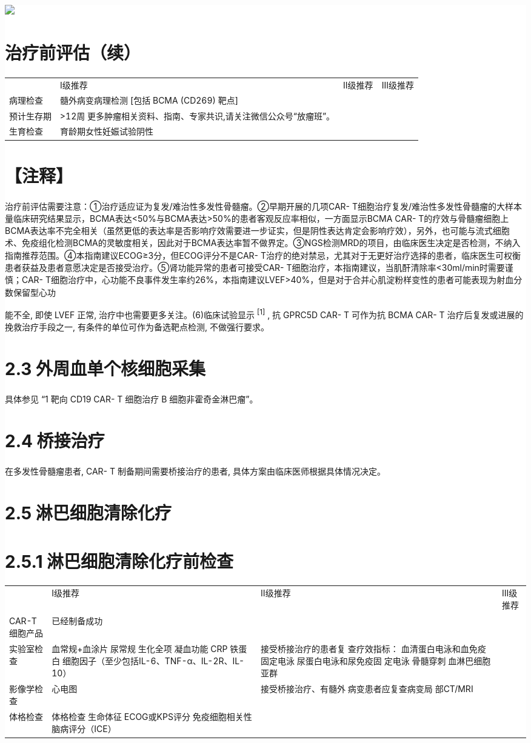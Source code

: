 ![](https://cdn-mineru.openxlab.org.cn/result/2025-08-10/dac38503-96e0-4a14-ad41-c6fe34006210/2570198dacc565eb9857afbb19c86d2c39a1d3dd6c64ff91f82dd818ea39ec44.jpg)

# 治疗前评估（续）

<table><tr><td></td><td>I级推荐</td><td>II级推荐</td><td>III级推荐</td></tr><tr><td>病理检查</td><td>髓外病变病理检测 [包括 BCMA (CD269) 靶点]</td><td></td><td></td></tr><tr><td>预计生存期</td><td>&gt;12周 更多肿瘤相关资料、指南、专家共识,请关注微信公众号“放瘤班”。</td><td></td><td></td></tr><tr><td>生育检查</td><td>育龄期女性妊娠试验阴性</td><td></td><td></td></tr></table>

# 【注释】

治疗前评估需要注意：①治疗适应证为复发/难治性多发性骨髓瘤。②早期开展的几项CAR- T细胞治疗复发/难治性多发性骨髓瘤的大样本量临床研究结果显示，BCMA表达<50%与BCMA表达>50%的患者客观反应率相似，一方面显示BCMA CAR- T的疗效与骨髓瘤细胞上BCMA表达率不完全相关（虽然更低的表达率是否影响疗效需要进一步证实，但是阴性表达肯定会影响疗效），另外，也可能与流式细胞术、免疫组化检测BCMA的灵敏度相关，因此对于BCMA表达率暂不做界定。③NGS检测MRD的项目，由临床医生决定是否检测，不纳入指南推荐范围。④本指南建议ECOG≥3分，但ECOG评分不是CAR- T治疗的绝对禁忌，尤其对于无更好治疗选择的患者，临床医生可权衡患者获益及患者意愿决定是否接受治疗。⑤肾功能异常的患者可接受CAR- T细胞治疗，本指南建议，当肌酐清除率<30ml/min时需要谨慎；CAR- T细胞治疗中，心功能不良事件发生率约26%，本指南建议LVEF>40%，但是对于合并心肌淀粉样变性的患者可能表现为射血分数保留型心功

能不全, 即使 LVEF 正常, 治疗中也需要更多关注。(6)临床试验显示  ${ }^{[1]}$ , 抗 GPRC5D CAR- T 可作为抗 BCMA CAR- T 治疗后复发或进展的挽救治疗手段之一, 有条件的单位可作为备选靶点检测, 不做强行要求。

# 2.3 外周血单个核细胞采集

具体参见 “1 靶向 CD19 CAR- T 细胞治疗 B 细胞非霍奇金淋巴瘤”。

# 2.4 桥接治疗

在多发性骨髓瘤患者, CAR- T 制备期间需要桥接治疗的患者, 具体方案由临床医师根据具体情况决定。

# 2.5 淋巴细胞清除化疗

# 2.5.1 淋巴细胞清除化疗前检查

<table><tr><td></td><td>Ⅰ级推荐</td><td>Ⅱ级推荐</td><td>Ⅲ级推荐</td></tr><tr><td>CAR-T细胞产品</td><td>已经制备成功</td><td></td><td></td></tr><tr><td>实验室检查</td><td>血常规+血涂片
尿常规
生化全项
凝血功能
CRP
铁蛋白
细胞因子（至少包括IL-6、TNF-α、IL-2R、IL-10）</td><td>接受桥接治疗的患者复
查疗效指标：
血清蛋白电泳和血免疫
固定电泳
尿蛋白电泳和尿免疫固
定电泳
骨髓穿刺
血淋巴细胞亚群</td><td></td></tr><tr><td>影像学检查</td><td>心电图</td><td>接受桥接治疗、有髓外
病变患者应复查病变局
部CT/MRI</td><td></td></tr><tr><td>体格检查</td><td>体格检查
生命体征
ECOG或KPS评分
免疫细胞相关性脑病评分（ICE）</td><td></td><td></td></tr></table>
